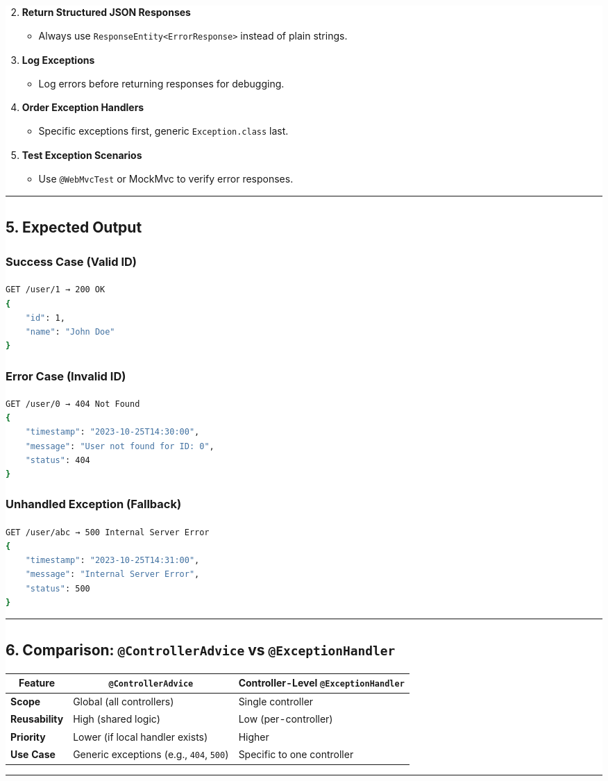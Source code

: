 2. **Return Structured JSON Responses**  
   - Always use `ResponseEntity<ErrorResponse>` instead of plain strings.  

3. **Log Exceptions**  
   - Log errors before returning responses for debugging.  

4. **Order Exception Handlers**  
   - Specific exceptions first, generic `Exception.class` last.  

5. **Test Exception Scenarios**  
   - Use `@WebMvcTest` or MockMvc to verify error responses.  

---

## **5. Expected Output**
### **Success Case (Valid ID)**
```bash
GET /user/1 → 200 OK
{
    "id": 1,
    "name": "John Doe"
}
```

### **Error Case (Invalid ID)**
```bash
GET /user/0 → 404 Not Found
{
    "timestamp": "2023-10-25T14:30:00",
    "message": "User not found for ID: 0",
    "status": 404
}
```

### **Unhandled Exception (Fallback)**
```bash
GET /user/abc → 500 Internal Server Error
{
    "timestamp": "2023-10-25T14:31:00",
    "message": "Internal Server Error",
    "status": 500
}
```

---

## **6. Comparison: `@ControllerAdvice` vs `@ExceptionHandler`**
| Feature                | `@ControllerAdvice`                     | Controller-Level `@ExceptionHandler`  |
|------------------------|----------------------------------------|--------------------------------------|
| **Scope**              | Global (all controllers)               | Single controller                    |
| **Reusability**        | High (shared logic)                    | Low (per-controller)                 |
| **Priority**           | Lower (if local handler exists)        | Higher                               |
| **Use Case**           | Generic exceptions (e.g., `404`, `500`)| Specific to one controller           |

---
